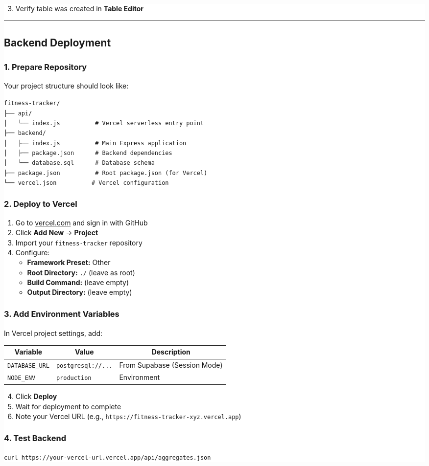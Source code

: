 ```sql
```

3. Verify table was created in **Table Editor**

---

## Backend Deployment

### 1. Prepare Repository

Your project structure should look like:
```
fitness-tracker/
├── api/
│   └── index.js          # Vercel serverless entry point
├── backend/
│   ├── index.js          # Main Express application
│   ├── package.json      # Backend dependencies
│   └── database.sql      # Database schema
├── package.json          # Root package.json (for Vercel)
└── vercel.json          # Vercel configuration
```

### 2. Deploy to Vercel

1. Go to [vercel.com](https://vercel.com/) and sign in with GitHub
2. Click **Add New** → **Project**
3. Import your `fitness-tracker` repository
4. Configure:
   - **Framework Preset:** Other
   - **Root Directory:** `./` (leave as root)
   - **Build Command:** (leave empty)
   - **Output Directory:** (leave empty)

### 3. Add Environment Variables

In Vercel project settings, add:

| Variable | Value | Description |
|----------|-------|-------------|
| `DATABASE_URL` | `postgresql://...` | From Supabase (Session Mode) |
| `NODE_ENV` | `production` | Environment |

4. Click **Deploy**
5. Wait for deployment to complete
6. Note your Vercel URL (e.g., `https://fitness-tracker-xyz.vercel.app`)

### 4. Test Backend

```bash
curl https://your-vercel-url.vercel.app/api/aggregates.json
```

